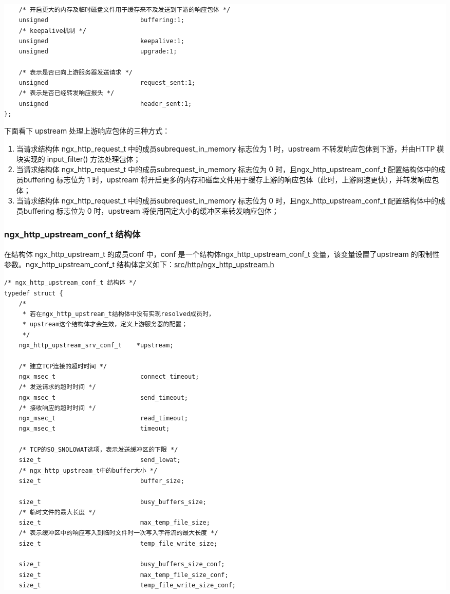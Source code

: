        /* 开启更大的内存及临时磁盘文件用于缓存来不及发送到下游的响应包体 */
        unsigned                         buffering:1;
        /* keepalive机制 */
        unsigned                         keepalive:1;
        unsigned                         upgrade:1;
    
        /* 表示是否已向上游服务器发送请求 */
        unsigned                         request_sent:1;
        /* 表示是否已经转发响应报头 */
        unsigned                         header_sent:1;
    };
    
    

下面看下 upstream 处理上游响应包体的三种方式：

1. 当请求结构体 ngx_http_request_t 中的成员subrequest_in_memory 标志位为 1 时，upstream 不转发响应包体到下游，并由HTTP 模块实现的 input_filter() 方法处理包体；
1. 当请求结构体 ngx_http_request_t 中的成员subrequest_in_memory 标志位为 0 时，且ngx_http_upstream_conf_t 配置结构体中的成员buffering 标志位为 1 时，upstream 将开启更多的内存和磁盘文件用于缓存上游的响应包体（此时，上游网速更快），并转发响应包体；
1. 当请求结构体 ngx_http_request_t 中的成员subrequest_in_memory 标志位为 0 时，且ngx_http_upstream_conf_t 配置结构体中的成员buffering 标志位为 0 时，upstream 将使用固定大小的缓冲区来转发响应包体；
### ngx_http_upstream_conf_t 结构体

在结构体 ngx_http_upstream_t 的成员conf 中，conf 是一个结构体ngx_http_upstream_conf_t 变量，该变量设置了upstream 的限制性参数。ngx_http_upstream_conf_t 结构体定义如下：[src/http/ngx_http_upstream.h][2]

    /* ngx_http_upstream_conf_t 结构体 */
    typedef struct {
        /*
         * 若在ngx_http_upstream_t结构体中没有实现resolved成员时，
         * upstream这个结构体才会生效，定义上游服务器的配置；
         */
        ngx_http_upstream_srv_conf_t    *upstream;
    
        /* 建立TCP连接的超时时间 */
        ngx_msec_t                       connect_timeout;
        /* 发送请求的超时时间 */
        ngx_msec_t                       send_timeout;
        /* 接收响应的超时时间 */
        ngx_msec_t                       read_timeout;
        ngx_msec_t                       timeout;
    
        /* TCP的SO_SNOLOWAT选项，表示发送缓冲区的下限 */
        size_t                           send_lowat;
        /* ngx_http_upstream_t中的buffer大小 */
        size_t                           buffer_size;
    
        size_t                           busy_buffers_size;
        /* 临时文件的最大长度 */
        size_t                           max_temp_file_size;
        /* 表示缓冲区中的响应写入到临时文件时一次写入字符流的最大长度 */
        size_t                           temp_file_write_size;
    
        size_t                           busy_buffers_size_conf;
        size_t                           max_temp_file_size_conf;
        size_t                           temp_file_write_size_conf;
    

[0]: http://lxr.nginx.org/source/src/http/ngx_http_request.h
[1]: ./img/2016-09-01_57c7edd0953f8.jpg
[2]: http://lxr.nginx.org/source/src/http/ngx_http_upstream.h
[3]: https://github.com
[4]: http://lxr.nginx.org/source/src/http/ngx_http_core_module.h
[5]: http://www.evanmiller.org/nginx-modules-guide-advanced.html#subrequests
[6]: http://lxr.nginx.org/source/src/http/modules/ngx_http_addition_filter_module.c
[7]: http://lxr.nginx.org/source/src/http/ngx_http_core_module.c
[8]: http://lxr.nginx.org/source/src/http/ngx_http_request.c
[9]: http://www.evanmiller.org/nginx-modules-guide-advanced.html#subrequests-single
[10]: http://blog.csdn.net/fengmo_q/article/details/6685840
[11]: http://blog.csdn.net/xiajun07061225/article/details/9189505